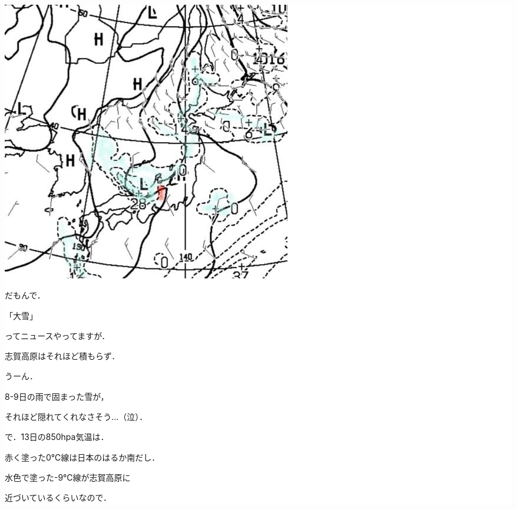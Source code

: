 ![e4de530dd13e4ee0c0c34702371ec9b9.jpg](images/e4de530dd13e4ee0c0c34702371ec9b9.jpg)




だもんで．


「大雪」


ってニュースやってますが．


志賀高原はそれほど積もらず．


うーん．


8-9日の雨で固まった雪が，


それほど隠れてくれなさそう…（泣）．





で．13日の850hpa気温は．


赤く塗った0℃線は日本のはるか南だし．


水色で塗った-9℃線が志賀高原に


近づいているくらいなので．

